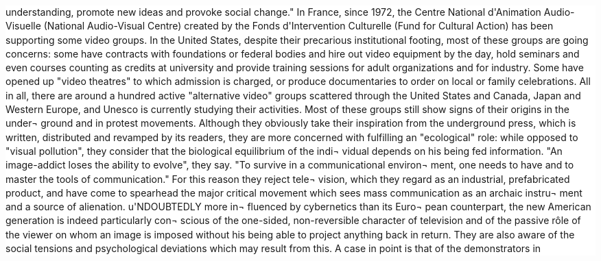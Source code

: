understanding, promote new ideas
and provoke social change."
In France, since 1972, the Centre
National d'Animation Audio-Visuelle
(National Audio-Visual Centre) created
by the Fonds d'Intervention Culturelle
(Fund for Cultural Action) has been
supporting some video groups.
In the United States, despite their
precarious institutional footing, most
of these groups are going concerns:
some have contracts with foundations
or federal bodies and hire out video
equipment by the day, hold seminars
and even courses counting as credits
at university and provide training
sessions for adult organizations and
for industry. Some have opened up
"video theatres" to which admission
is charged, or produce documentaries
to order on local or family celebrations.
All in all, there are around a hundred
active "alternative video" groups
scattered through the United States
and Canada, Japan and Western
Europe, and Unesco is currently
studying their activities.
Most of these groups still show
signs of their origins in the under¬
ground and in protest movements.
Although they obviously take their
inspiration from the underground
press, which is written, distributed and
revamped by its readers, they are
more concerned with fulfilling an
"ecological" role: while opposed to
"visual pollution", they consider that
the biological equilibrium of the indi¬
vidual depends on his being fed
information. "An image-addict loses
the ability to evolve", they say. "To
survive in a communicational environ¬
ment, one needs to have and to master
the tools of communication."
For this reason they reject tele¬
vision, which they regard as an
industrial, prefabricated product, and
have come to spearhead the major
critical movement which sees mass
communication as an archaic instru¬
ment and a source of alienation.
u'NDOUBTEDLY more in¬
fluenced by cybernetics than its Euro¬
pean counterpart, the new American
generation is indeed particularly con¬
scious of the one-sided, non-reversible
character of television and of the
passive rôle of the viewer on whom an
image is imposed without his being
able to project anything back in return.
They are also aware of the social
tensions and psychological deviations
which may result from this. A case in
point is that of the demonstrators in
